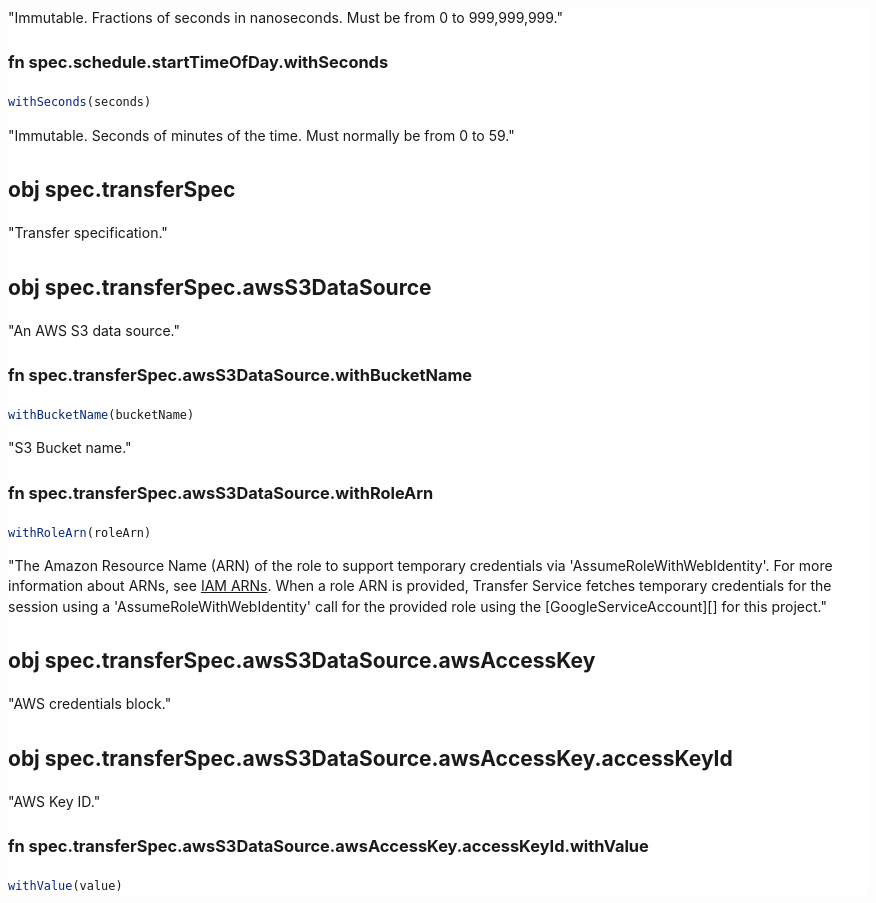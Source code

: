 "Immutable. Fractions of seconds in nanoseconds. Must be from 0 to 999,999,999."

### fn spec.schedule.startTimeOfDay.withSeconds

```ts
withSeconds(seconds)
```

"Immutable. Seconds of minutes of the time. Must normally be from 0 to 59."

## obj spec.transferSpec

"Transfer specification."

## obj spec.transferSpec.awsS3DataSource

"An AWS S3 data source."

### fn spec.transferSpec.awsS3DataSource.withBucketName

```ts
withBucketName(bucketName)
```

"S3 Bucket name."

### fn spec.transferSpec.awsS3DataSource.withRoleArn

```ts
withRoleArn(roleArn)
```

"The Amazon Resource Name (ARN) of the role to support temporary credentials via 'AssumeRoleWithWebIdentity'. For more information about ARNs, see [IAM ARNs](https://docs.aws.amazon.com/IAM/latest/UserGuide/reference_identifiers.html#identifiers-arns). When a role ARN is provided, Transfer Service fetches temporary credentials for the session using a 'AssumeRoleWithWebIdentity' call for the provided role using the [GoogleServiceAccount][] for this project."

## obj spec.transferSpec.awsS3DataSource.awsAccessKey

"AWS credentials block."

## obj spec.transferSpec.awsS3DataSource.awsAccessKey.accessKeyId

"AWS Key ID."

### fn spec.transferSpec.awsS3DataSource.awsAccessKey.accessKeyId.withValue

```ts
withValue(value)
```
